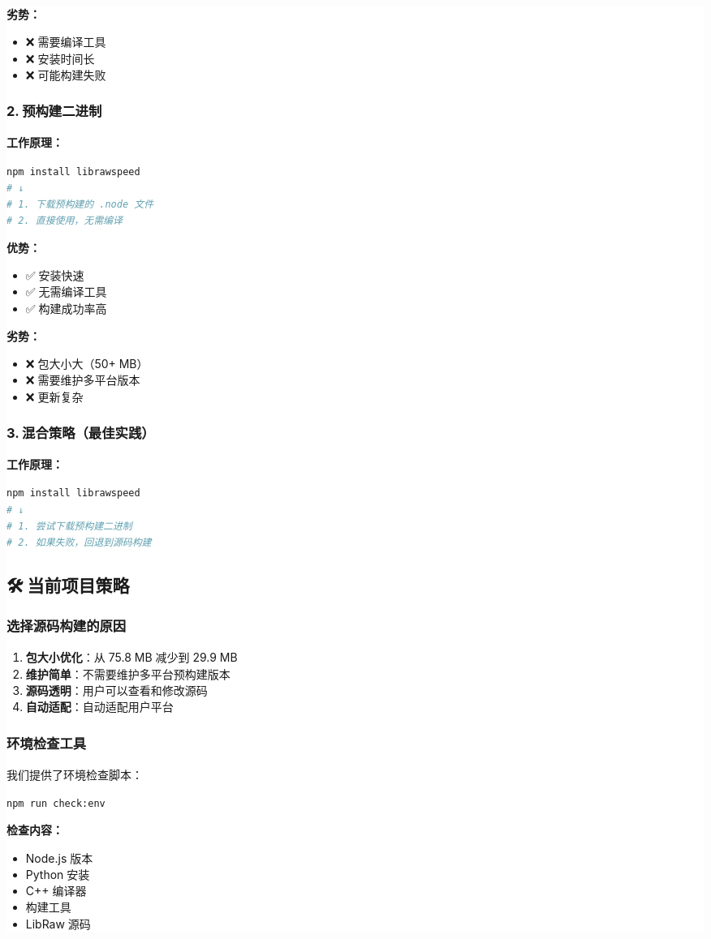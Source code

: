 **劣势：**
- ❌ 需要编译工具
- ❌ 安装时间长
- ❌ 可能构建失败

### 2. 预构建二进制

**工作原理：**
```bash
npm install librawspeed
# ↓
# 1. 下载预构建的 .node 文件
# 2. 直接使用，无需编译
```

**优势：**
- ✅ 安装快速
- ✅ 无需编译工具
- ✅ 构建成功率高

**劣势：**
- ❌ 包大小大（50+ MB）
- ❌ 需要维护多平台版本
- ❌ 更新复杂

### 3. 混合策略（最佳实践）

**工作原理：**
```bash
npm install librawspeed
# ↓
# 1. 尝试下载预构建二进制
# 2. 如果失败，回退到源码构建
```

## 🛠️ 当前项目策略

### 选择源码构建的原因

1. **包大小优化**：从 75.8 MB 减少到 29.9 MB
2. **维护简单**：不需要维护多平台预构建版本
3. **源码透明**：用户可以查看和修改源码
4. **自动适配**：自动适配用户平台

### 环境检查工具

我们提供了环境检查脚本：

```bash
npm run check:env
```

**检查内容：**
- Node.js 版本
- Python 安装
- C++ 编译器
- 构建工具
- LibRaw 源码
